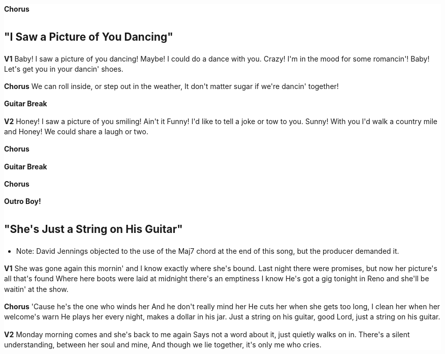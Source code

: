 **Chorus**




## "I Saw a Picture of You Dancing"

**V1**
Baby! I saw a picture of you dancing!
Maybe! I could do a dance with you.
Crazy! I'm in the mood for some romancin'!
Baby! Let's get you in your dancin' shoes.

**Chorus**
We can roll inside, or step out in the weather,
It don't matter sugar if we're dancin' together!

**Guitar Break**

**V2**
Honey! I saw a picture of you smiling!
Ain't it Funny! I'd like to tell a joke or tow to you.
Sunny! With you I'd walk a country mile and
Honey! We could share a laugh or two.

**Chorus**

**Guitar Break**

**Chorus**

**Outro Boy!**




## "She's Just a String on His Guitar"
* Note: David Jennings objected to the use of the Maj7 chord at the end of this song, but the producer demanded it.

**V1**
She was gone again this mornin' and I know exactly where she's bound.
Last night there were promises, but now her picture's all that's found
Where here boots were laid at midnight there's an emptiness I know
He's got a gig tonight in Reno and she'll be waitin' at the show.

**Chorus**
'Cause he's the one who winds her
And he don't really mind her
He cuts her when she gets too long,
I clean her when her welcome's warn
He plays her every night, makes a dollar in his jar.
Just a string on his guitar, good Lord, just a string on his guitar.

**V2**
Monday morning comes and she's back to me again
Says not a word about it, just quietly walks on in.
There's a silent understanding, between her soul and mine,
And though we lie together, it's only me who cries.
